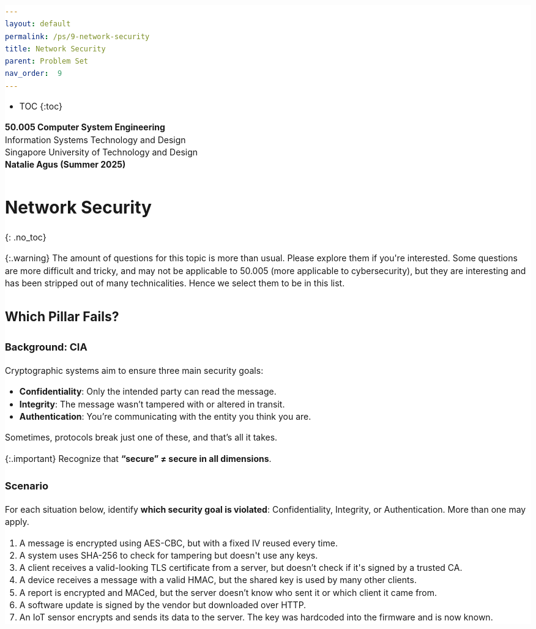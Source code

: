 ```yaml
---
layout: default
permalink: /ps/9-network-security
title: Network Security 
parent: Problem Set 
nav_order:  9
---
```

* TOC
{:toc}

**50.005 Computer System Engineering**
<br>
Information Systems Technology and Design
<br>
Singapore University of Technology and Design
<br>
**Natalie Agus (Summer 2025)**

# Network Security  
{: .no_toc}


{:.warning}
The amount of questions for this topic is more than usual. Please explore them if you're interested. Some questions are more difficult and tricky, and may not be applicable to 50.005 (more applicable to cybersecurity), but they are interesting and has been stripped out of many technicalities. Hence we select them to be in this list. 


## Which Pillar Fails?

### Background: CIA

Cryptographic systems aim to ensure three main security goals:

* **Confidentiality**: Only the intended party can read the message.
* **Integrity**: The message wasn’t tampered with or altered in transit.
* **Authentication**: You’re communicating with the entity you think you are.

Sometimes, protocols break just one of these, <span class="orange-bold">and that’s all it takes</span>.

{:.important}
Recognize that **“secure” ≠ secure in all dimensions**.

### Scenario

For each situation below, identify **which security goal is violated**: Confidentiality, Integrity, or Authentication. <span class="orange-bold">More than one may apply</span>.


1. A message is encrypted using AES-CBC, but with a fixed IV reused every time.
2. A system uses SHA-256 to check for tampering but doesn't use any keys.
3. A client receives a valid-looking TLS certificate from a server, but doesn’t check if it's signed by a trusted CA.
4. A device receives a message with a valid HMAC, but the shared key is used by many other clients.
5. A report is encrypted and MACed, but the server doesn’t know who sent it or which client it came from.
6. A software update is signed by the vendor but downloaded over HTTP.
7. An IoT sensor encrypts and sends its data to the server. The key was hardcoded into the firmware and is now known.
